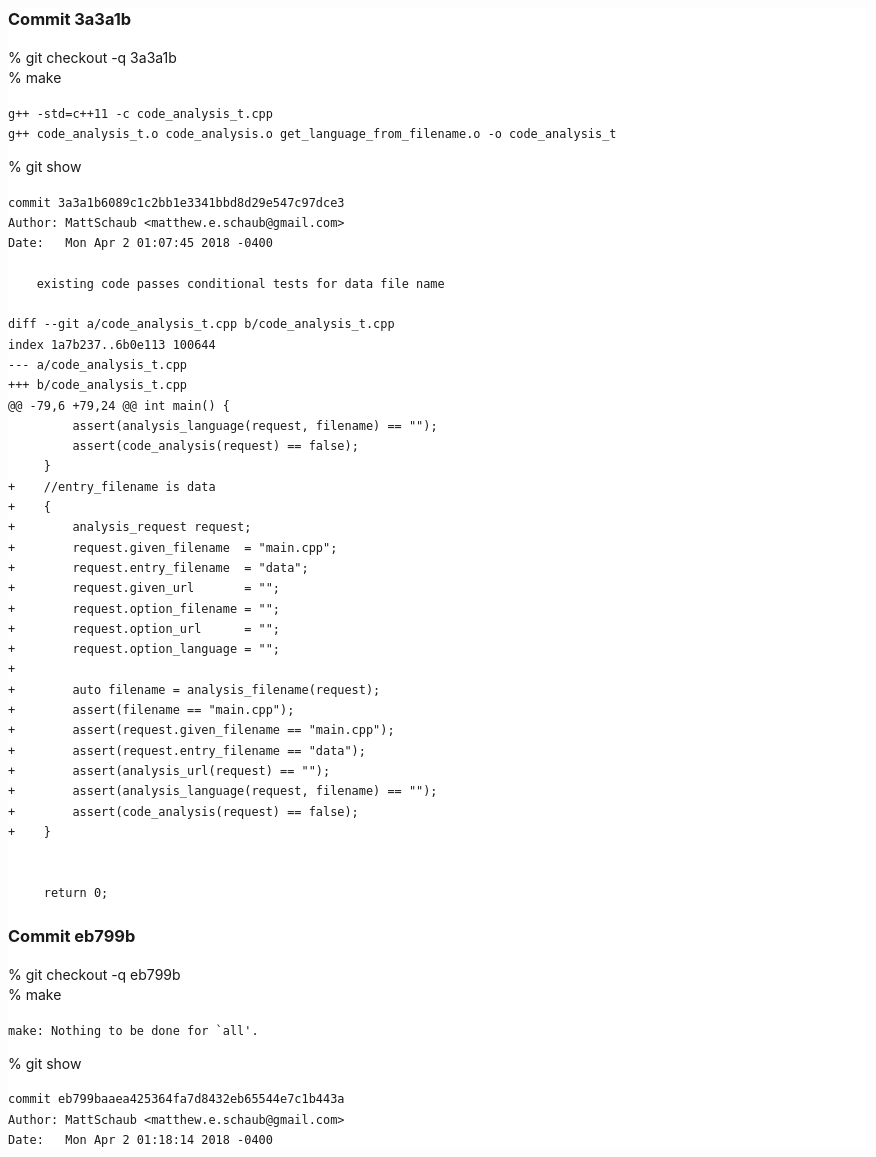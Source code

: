 
### Commit 3a3a1b
% git checkout -q 3a3a1b  
% make  

    g++ -std=c++11 -c code_analysis_t.cpp
    g++ code_analysis_t.o code_analysis.o get_language_from_filename.o -o code_analysis_t

% git show

    commit 3a3a1b6089c1c2bb1e3341bbd8d29e547c97dce3
    Author: MattSchaub <matthew.e.schaub@gmail.com>
    Date:   Mon Apr 2 01:07:45 2018 -0400
    
        existing code passes conditional tests for data file name
    
    diff --git a/code_analysis_t.cpp b/code_analysis_t.cpp
    index 1a7b237..6b0e113 100644
    --- a/code_analysis_t.cpp
    +++ b/code_analysis_t.cpp
    @@ -79,6 +79,24 @@ int main() {
             assert(analysis_language(request, filename) == "");
             assert(code_analysis(request) == false);
         }
    +    //entry_filename is data
    +    {
    +        analysis_request request;
    +        request.given_filename  = "main.cpp";
    +        request.entry_filename  = "data";
    +        request.given_url       = "";
    +        request.option_filename = "";
    +        request.option_url      = "";
    +        request.option_language = "";
    +
    +        auto filename = analysis_filename(request);
    +        assert(filename == "main.cpp");
    +        assert(request.given_filename == "main.cpp");
    +        assert(request.entry_filename == "data");
    +        assert(analysis_url(request) == "");
    +        assert(analysis_language(request, filename) == "");
    +        assert(code_analysis(request) == false);
    +    }
     
     
         return 0;


### Commit eb799b
% git checkout -q eb799b  
% make  

    make: Nothing to be done for `all'.

% git show

    commit eb799baaea425364fa7d8432eb65544e7c1b443a
    Author: MattSchaub <matthew.e.schaub@gmail.com>
    Date:   Mon Apr 2 01:18:14 2018 -0400
    